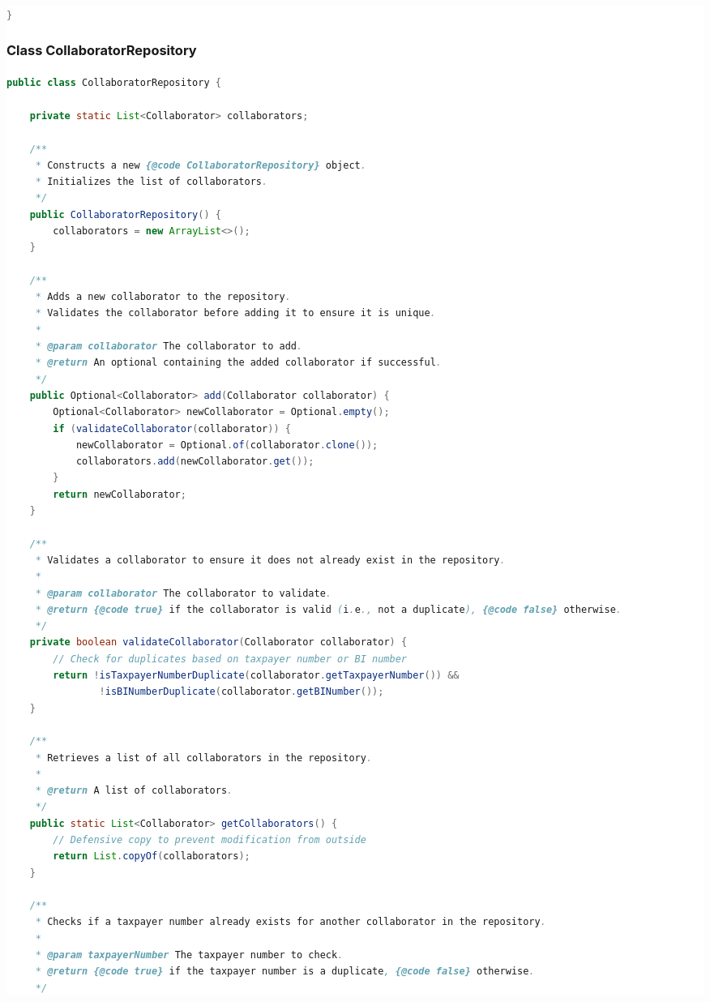 ```java
}
```

### Class CollaboratorRepository

```java
public class CollaboratorRepository {

    private static List<Collaborator> collaborators;

    /**
     * Constructs a new {@code CollaboratorRepository} object.
     * Initializes the list of collaborators.
     */
    public CollaboratorRepository() {
        collaborators = new ArrayList<>();
    }

    /**
     * Adds a new collaborator to the repository.
     * Validates the collaborator before adding it to ensure it is unique.
     *
     * @param collaborator The collaborator to add.
     * @return An optional containing the added collaborator if successful.
     */
    public Optional<Collaborator> add(Collaborator collaborator) {
        Optional<Collaborator> newCollaborator = Optional.empty();
        if (validateCollaborator(collaborator)) {
            newCollaborator = Optional.of(collaborator.clone());
            collaborators.add(newCollaborator.get());
        }
        return newCollaborator;
    }

    /**
     * Validates a collaborator to ensure it does not already exist in the repository.
     *
     * @param collaborator The collaborator to validate.
     * @return {@code true} if the collaborator is valid (i.e., not a duplicate), {@code false} otherwise.
     */
    private boolean validateCollaborator(Collaborator collaborator) {
        // Check for duplicates based on taxpayer number or BI number
        return !isTaxpayerNumberDuplicate(collaborator.getTaxpayerNumber()) &&
                !isBINumberDuplicate(collaborator.getBINumber());
    }

    /**
     * Retrieves a list of all collaborators in the repository.
     *
     * @return A list of collaborators.
     */
    public static List<Collaborator> getCollaborators() {
        // Defensive copy to prevent modification from outside
        return List.copyOf(collaborators);
    }

    /**
     * Checks if a taxpayer number already exists for another collaborator in the repository.
     *
     * @param taxpayerNumber The taxpayer number to check.
     * @return {@code true} if the taxpayer number is a duplicate, {@code false} otherwise.
     */
```